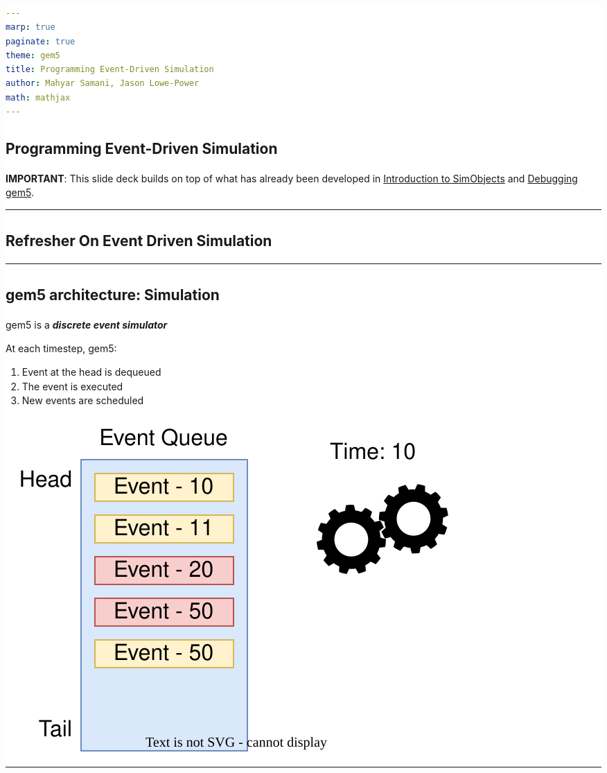 ```yaml
---
marp: true
paginate: true
theme: gem5
title: Programming Event-Driven Simulation
author: Mahyar Samani, Jason Lowe-Power
math: mathjax
---
```




## Programming Event-Driven Simulation

**IMPORTANT**: This slide deck builds on top of what has already been developed in [Introduction to SimObjects](01-sim-objects-intro.md) and [Debugging gem5](02-debugging-gem5.md).

---


## Refresher On Event Driven Simulation

---

## gem5 architecture: Simulation

gem5 is a **_discrete event simulator_**

At each timestep, gem5:

1. Event at the head is dequeued
2. The event is executed
3. New events are scheduled

![Example of discrete event simulation bg right:55% fit](../01-Introduction/02-simulation-background-imgs/des-1.drawio.svg)

---